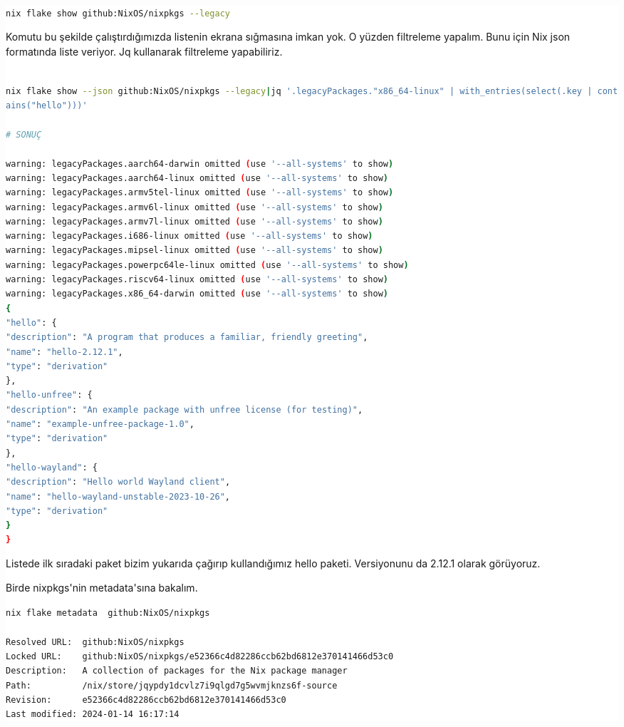 ```bash
nix flake show github:NixOS/nixpkgs --legacy
```

Komutu bu şekilde çalıştırdığımızda listenin ekrana sığmasına imkan yok. O yüzden filtreleme yapalım. Bunu için Nix json formatında liste veriyor. Jq kullanarak filtreleme yapabiliriz.

```bash

nix flake show --json github:NixOS/nixpkgs --legacy|jq '.legacyPackages."x86_64-linux" | with_entries(select(.key | contains("hello")))'

# SONUÇ

warning: legacyPackages.aarch64-darwin omitted (use '--all-systems' to show)
warning: legacyPackages.aarch64-linux omitted (use '--all-systems' to show)
warning: legacyPackages.armv5tel-linux omitted (use '--all-systems' to show)
warning: legacyPackages.armv6l-linux omitted (use '--all-systems' to show)
warning: legacyPackages.armv7l-linux omitted (use '--all-systems' to show)
warning: legacyPackages.i686-linux omitted (use '--all-systems' to show)
warning: legacyPackages.mipsel-linux omitted (use '--all-systems' to show)
warning: legacyPackages.powerpc64le-linux omitted (use '--all-systems' to show)
warning: legacyPackages.riscv64-linux omitted (use '--all-systems' to show)
warning: legacyPackages.x86_64-darwin omitted (use '--all-systems' to show)
{
"hello": {
"description": "A program that produces a familiar, friendly greeting",
"name": "hello-2.12.1",
"type": "derivation"
},
"hello-unfree": {
"description": "An example package with unfree license (for testing)",
"name": "example-unfree-package-1.0",
"type": "derivation"
},
"hello-wayland": {
"description": "Hello world Wayland client",
"name": "hello-wayland-unstable-2023-10-26",
"type": "derivation"
}
}


```

Listede ilk sıradaki paket bizim yukarıda çağırıp kullandığımız hello paketi. Versiyonunu da 2.12.1 olarak görüyoruz.

Birde nixpkgs'nin metadata'sına bakalım.

```bash
nix flake metadata  github:NixOS/nixpkgs

Resolved URL:  github:NixOS/nixpkgs
Locked URL:    github:NixOS/nixpkgs/e52366c4d82286ccb62bd6812e370141466d53c0
Description:   A collection of packages for the Nix package manager
Path:          /nix/store/jqypdy1dcvlz7i9qlgd7g5wvmjknzs6f-source
Revision:      e52366c4d82286ccb62bd6812e370141466d53c0
Last modified: 2024-01-14 16:17:14

```
